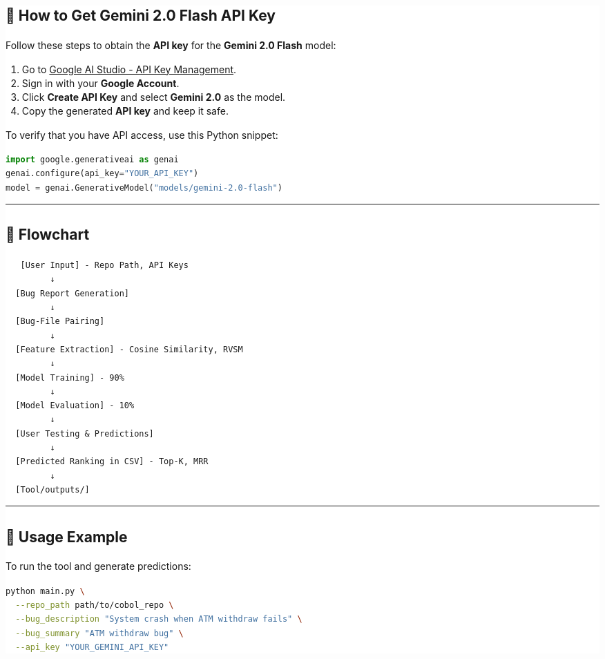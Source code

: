 
## 🤖 How to Get Gemini 2.0 Flash API Key

Follow these steps to obtain the **API key** for the **Gemini 2.0 Flash** model:

1. Go to [Google AI Studio - API Key Management](https://aistudio.google.com/app/apikey).
2. Sign in with your **Google Account**.
3. Click **Create API Key** and select **Gemini 2.0** as the model.
4. Copy the generated **API key** and keep it safe.

To verify that you have API access, use this Python snippet:

```python
import google.generativeai as genai
genai.configure(api_key="YOUR_API_KEY")
model = genai.GenerativeModel("models/gemini-2.0-flash")
````

---

## 🔄 Flowchart

```plaintext
   [User Input] - Repo Path, API Keys
         ↓
  [Bug Report Generation]
         ↓
  [Bug-File Pairing]
         ↓
  [Feature Extraction] - Cosine Similarity, RVSM
         ↓
  [Model Training] - 90%
         ↓
  [Model Evaluation] - 10%
         ↓
  [User Testing & Predictions]
         ↓
  [Predicted Ranking in CSV] - Top-K, MRR
         ↓
  [Tool/outputs/]

```

---

## 🧪 Usage Example

To run the tool and generate predictions:

```bash
python main.py \
  --repo_path path/to/cobol_repo \
  --bug_description "System crash when ATM withdraw fails" \
  --bug_summary "ATM withdraw bug" \
  --api_key "YOUR_GEMINI_API_KEY"
```
